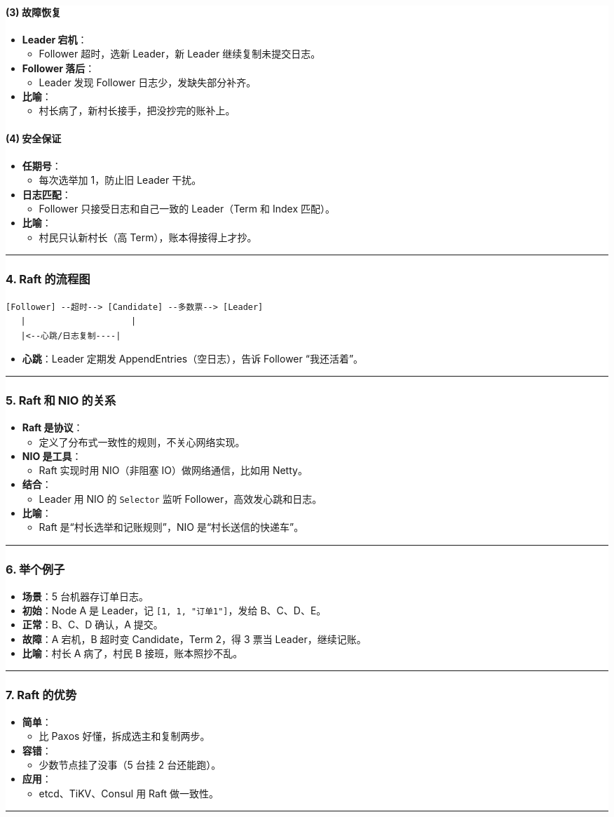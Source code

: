 #### (3) 故障恢复
- **Leader 宕机**：
  - Follower 超时，选新 Leader，新 Leader 继续复制未提交日志。
- **Follower 落后**：
  - Leader 发现 Follower 日志少，发缺失部分补齐。
- **比喻**：
  - 村长病了，新村长接手，把没抄完的账补上。

#### (4) 安全保证
- **任期号**：
  - 每次选举加 1，防止旧 Leader 干扰。
- **日志匹配**：
  - Follower 只接受日志和自己一致的 Leader（Term 和 Index 匹配）。
- **比喻**：
  - 村民只认新村长（高 Term），账本得接得上才抄。

---

### 4. Raft 的流程图
```
[Follower] --超时--> [Candidate] --多数票--> [Leader]
   |                     |
   |<--心跳/日志复制----|
```
- **心跳**：Leader 定期发 AppendEntries（空日志），告诉 Follower “我还活着”。

---

### 5. Raft 和 NIO 的关系
- **Raft 是协议**：
  - 定义了分布式一致性的规则，不关心网络实现。
- **NIO 是工具**：
  - Raft 实现时用 NIO（非阻塞 IO）做网络通信，比如用 Netty。
- **结合**：
  - Leader 用 NIO 的 `Selector` 监听 Follower，高效发心跳和日志。
- **比喻**：
  - Raft 是“村长选举和记账规则”，NIO 是“村长送信的快递车”。

---

### 6. 举个例子
- **场景**：5 台机器存订单日志。
- **初始**：Node A 是 Leader，记 `[1, 1, "订单1"]`，发给 B、C、D、E。
- **正常**：B、C、D 确认，A 提交。
- **故障**：A 宕机，B 超时变 Candidate，Term 2，得 3 票当 Leader，继续记账。
- **比喻**：村长 A 病了，村民 B 接班，账本照抄不乱。

---

### 7. Raft 的优势
- **简单**：
  - 比 Paxos 好懂，拆成选主和复制两步。
- **容错**：
  - 少数节点挂了没事（5 台挂 2 台还能跑）。
- **应用**：
  - etcd、TiKV、Consul 用 Raft 做一致性。

---